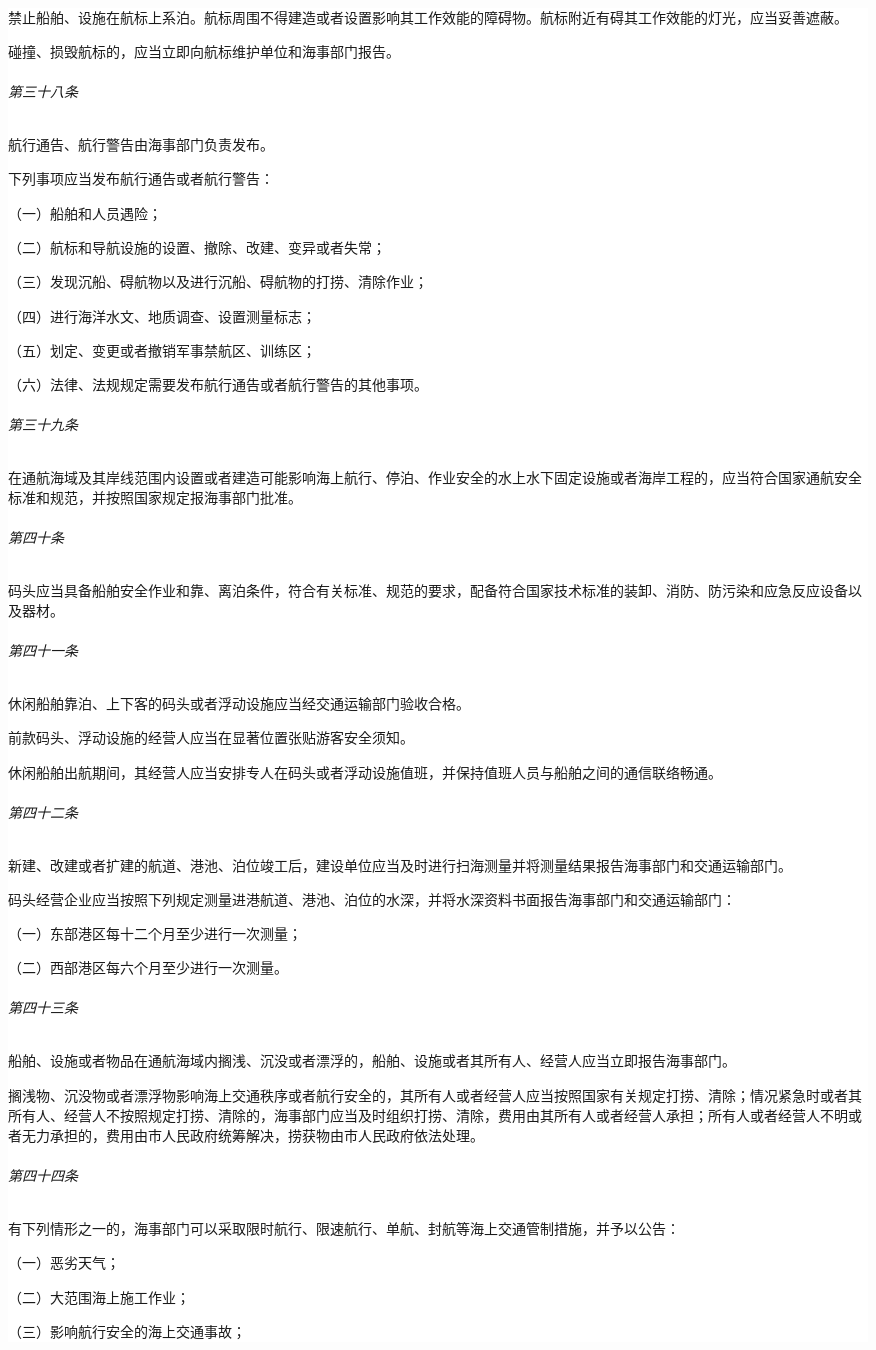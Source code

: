 禁止船舶、设施在航标上系泊。航标周围不得建造或者设置影响其工作效能的障碍物。航标附近有碍其工作效能的灯光，应当妥善遮蔽。

碰撞、损毁航标的，应当立即向航标维护单位和海事部门报告。

###### 第三十八条

航行通告、航行警告由海事部门负责发布。

下列事项应当发布航行通告或者航行警告：

（一）船舶和人员遇险；

（二）航标和导航设施的设置、撤除、改建、变异或者失常；

（三）发现沉船、碍航物以及进行沉船、碍航物的打捞、清除作业；

（四）进行海洋水文、地质调查、设置测量标志；

（五）划定、变更或者撤销军事禁航区、训练区；

（六）法律、法规规定需要发布航行通告或者航行警告的其他事项。

###### 第三十九条

在通航海域及其岸线范围内设置或者建造可能影响海上航行、停泊、作业安全的水上水下固定设施或者海岸工程的，应当符合国家通航安全标准和规范，并按照国家规定报海事部门批准。

###### 第四十条

码头应当具备船舶安全作业和靠、离泊条件，符合有关标准、规范的要求，配备符合国家技术标准的装卸、消防、防污染和应急反应设备以及器材。

###### 第四十一条

休闲船舶靠泊、上下客的码头或者浮动设施应当经交通运输部门验收合格。

前款码头、浮动设施的经营人应当在显著位置张贴游客安全须知。

休闲船舶出航期间，其经营人应当安排专人在码头或者浮动设施值班，并保持值班人员与船舶之间的通信联络畅通。

###### 第四十二条

新建、改建或者扩建的航道、港池、泊位竣工后，建设单位应当及时进行扫海测量并将测量结果报告海事部门和交通运输部门。

码头经营企业应当按照下列规定测量进港航道、港池、泊位的水深，并将水深资料书面报告海事部门和交通运输部门：

（一）东部港区每十二个月至少进行一次测量；

（二）西部港区每六个月至少进行一次测量。

###### 第四十三条

船舶、设施或者物品在通航海域内搁浅、沉没或者漂浮的，船舶、设施或者其所有人、经营人应当立即报告海事部门。

搁浅物、沉没物或者漂浮物影响海上交通秩序或者航行安全的，其所有人或者经营人应当按照国家有关规定打捞、清除；情况紧急时或者其所有人、经营人不按照规定打捞、清除的，海事部门应当及时组织打捞、清除，费用由其所有人或者经营人承担；所有人或者经营人不明或者无力承担的，费用由市人民政府统筹解决，捞获物由市人民政府依法处理。

###### 第四十四条

有下列情形之一的，海事部门可以采取限时航行、限速航行、单航、封航等海上交通管制措施，并予以公告：

（一）恶劣天气；

（二）大范围海上施工作业；

（三）影响航行安全的海上交通事故；
